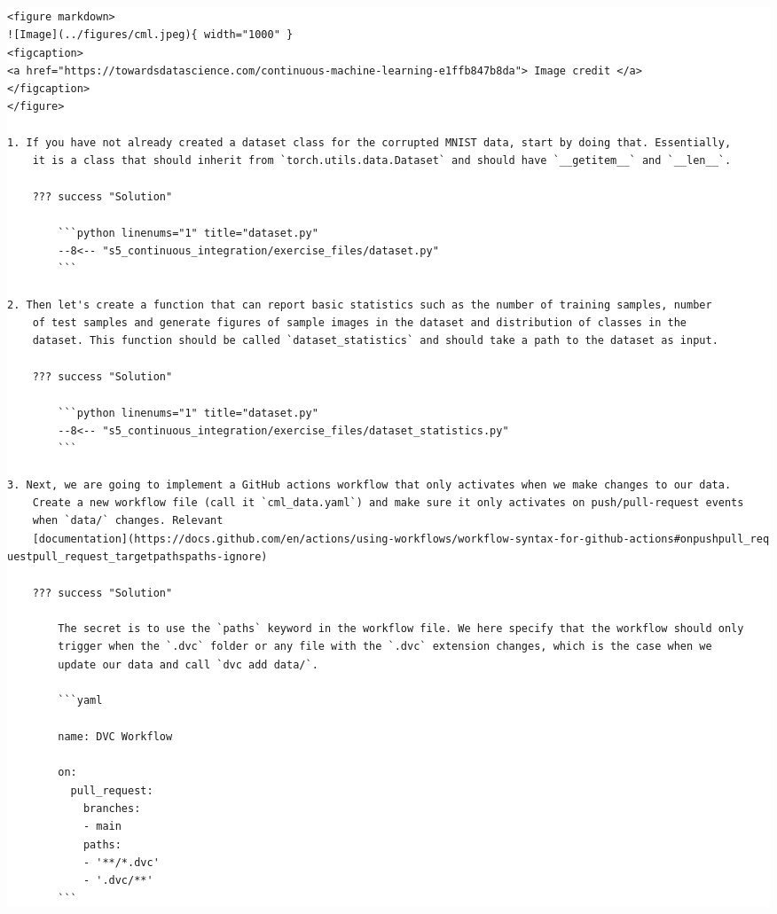    <figure markdown>
    ![Image](../figures/cml.jpeg){ width="1000" }
    <figcaption>
    <a href="https://towardsdatascience.com/continuous-machine-learning-e1ffb847b8da"> Image credit </a>
    </figcaption>
    </figure>

    1. If you have not already created a dataset class for the corrupted MNIST data, start by doing that. Essentially,
        it is a class that should inherit from `torch.utils.data.Dataset` and should have `__getitem__` and `__len__`.

        ??? success "Solution"

            ```python linenums="1" title="dataset.py"
            --8<-- "s5_continuous_integration/exercise_files/dataset.py"
            ```

    2. Then let's create a function that can report basic statistics such as the number of training samples, number
        of test samples and generate figures of sample images in the dataset and distribution of classes in the
        dataset. This function should be called `dataset_statistics` and should take a path to the dataset as input.

        ??? success "Solution"

            ```python linenums="1" title="dataset.py"
            --8<-- "s5_continuous_integration/exercise_files/dataset_statistics.py"
            ```

    3. Next, we are going to implement a GitHub actions workflow that only activates when we make changes to our data.
        Create a new workflow file (call it `cml_data.yaml`) and make sure it only activates on push/pull-request events
        when `data/` changes. Relevant
        [documentation](https://docs.github.com/en/actions/using-workflows/workflow-syntax-for-github-actions#onpushpull_requestpull_request_targetpathspaths-ignore)

        ??? success "Solution"

            The secret is to use the `paths` keyword in the workflow file. We here specify that the workflow should only
            trigger when the `.dvc` folder or any file with the `.dvc` extension changes, which is the case when we
            update our data and call `dvc add data/`.

            ```yaml

            name: DVC Workflow

            on:
              pull_request:
                branches:
                - main
                paths:
                - '**/*.dvc'
                - '.dvc/**'
            ```
